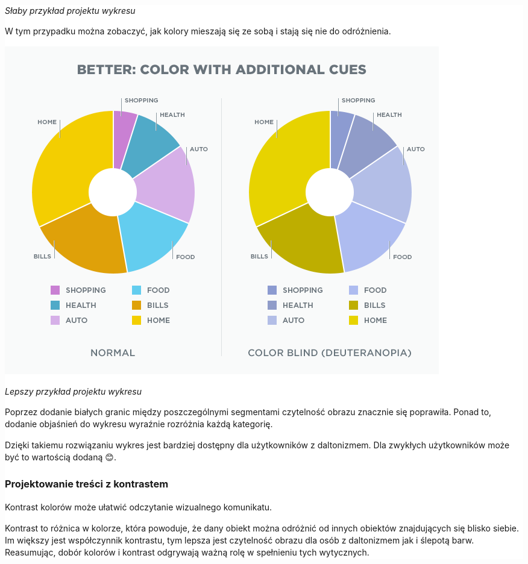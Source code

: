 _Słaby przykład projektu wykresu_

W tym przypadku można zobaczyć, jak kolory mieszają się ze sobą i stają się nie
do odróżnienia.

[![](images/example-pie-chart-better_2.png)](http://techwriter.pl/wp-content/uploads/2021/02/example-pie-chart-better_2.png)

_Lepszy przykład projektu wykresu_

Poprzez dodanie białych granic między poszczególnymi segmentami czytelność
obrazu znacznie się poprawiła. Ponad to, dodanie objaśnień do wykresu wyraźnie
rozróżnia każdą kategorię.

Dzięki takiemu rozwiązaniu wykres jest bardziej dostępny dla użytkowników z
daltonizmem. Dla zwykłych użytkowników może być to wartością dodaną 😊.

### Projektowanie treści z kontrastem

Kontrast kolorów może ułatwić odczytanie wizualnego komunikatu.

Kontrast to różnica w kolorze, która powoduje, że dany obiekt można odróżnić od
innych obiektów znajdujących się blisko siebie. Im większy jest współczynnik
kontrastu, tym lepsza jest czytelność obrazu dla osób z daltonizmem jak i
ślepotą barw. Reasumując, dobór kolorów i kontrast odgrywają ważną rolę w
spełnieniu tych wytycznych.
